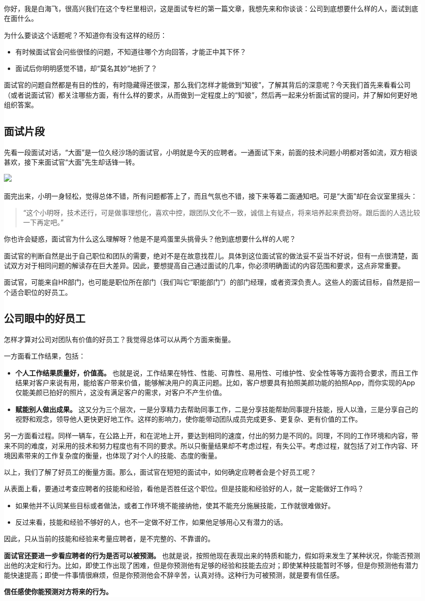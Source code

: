 你好，我是白海飞，很高兴我们在这个专栏里相识，这是面试专栏的第一篇文章，我想先来和你谈谈：公司到底想要什么样的人，面试到底在面什么。

为什么要谈这个话题呢？不知道你有没有这样的经历：

- 有时候面试官会问些很怪的问题，不知道往哪个方向回答，才能正中其下怀？

- 面试后你明明感觉不错，却“莫名其妙”地折了？


面试官的问题自然都是有目的性的，有时隐藏得还很深，那么我们怎样才能做到“知彼”，了解其背后的深意呢？今天我们首先来看看公司（或者说面试官）都关注哪些方面，有什么样的要求，从而做到一定程度上的“知彼”，然后再一起来分析面试官的提问，并了解如何更好地组织答案。

## 面试片段

先看一段面试对话，“大面”是一位久经沙场的面试官，小明就是今天的应聘者。一通面试下来，前面的技术问题小明都对答如流，双方相谈甚欢，接下来面试官“大面”先生却话锋一转。

![](https://static001.geekbang.org/resource/image/b7/93/b70023eea66dc2a8a5ed166e4aaf4a93.png?wh=750*4405)

面完出来，小明一身轻松，觉得总体不错，所有问题都答上了，而且气氛也不错，接下来等着二面通知吧。可是“大面”却在会议室里摇头：

> “这个小明呀，技术还行，可是做事理想化，喜欢中控，跟团队文化不一致，诚信上有疑点，将来培养起来费劲呀。跟后面的人选比较一下再定吧。”

你也许会疑惑，面试官为什么这么理解呀？他是不是鸡蛋里头挑骨头？他到底想要什么样的人呢？

面试官的判断自然是出于自己职位和团队的需要，绝对不是在故意找茬儿。具体到这位面试官的做法妥不妥当不好说，但有一点很清楚，面试双方对于相同问题的解读存在巨大差异。因此，要想提高自己通过面试的几率，你必须明确面试的内容范围和要求，这点非常重要。

面试官，可能来自HR部门，也可能是职位所在部门（我们叫它“职能部门”）的部门经理，或者资深负责人。这些人的面试目标，自然是招一个适合职位的好员工。

## 公司眼中的好员工

怎样才算对公司对团队有价值的好员工？我觉得总体可以从两个方面来衡量。

一方面看工作结果，包括：

- **个人工作结果质量好，价值高。** 也就是说，工作结果在特性、性能、可靠性、易用性、可维护性、安全性等等方面符合要求，而且工作结果对客户来说有用，能给客户带来价值，能够解决用户的真正问题。比如，客户想要具有拍照美颜功能的拍照App，而你实现的App仅能美颜已拍好的照片，这没有满足客户的需求，对客户不产生价值。

- **赋能别人做出成果。** 这又分为三个层次，一是分享精力去帮助同事工作，二是分享技能帮助同事提升技能，授人以渔，三是分享自己的视野和观念，领导他人更快更好地工作。这样的影响力，使你能带动团队成员完成更多、更复杂、更有价值的工作。


另一方面看过程。同样一辆车，在公路上开，和在泥地上开，要达到相同的速度，付出的努力是不同的。同理，不同的工作环境和内容，带来不同的难度，对采用的技术和努力程度也有不同的要求。所以只衡量结果却不考虑过程，有失公平。考虑过程，就包括了对工作内容、环境因素带来的工作复杂度的衡量，也体现了对个人的技能、态度的衡量。

以上，我们了解了好员工的衡量方面。那么，面试官在短短的面试中，如何确定应聘者会是个好员工呢？

从表面上看，要通过考查应聘者的技能和经验，看他是否胜任这个职位。但是技能和经验好的人，就一定能做好工作吗？

- 如果他并不认同某些目标或者做法，或者工作环境不能接纳他，使其不能充分施展技能，工作就很难做好。

- 反过来看，技能和经验不够好的人，也不一定做不好工作，如果他足够用心又有潜力的话。


因此，只从当前的技能和经验来考量应聘者，是不完整的、不靠谱的。

**面试官还要进一步看应聘者的行为是否可以被预测。** 也就是说，按照他现在表现出来的特质和能力，假如将来发生了某种状况，你能否预测出他的决定和行为。比如，即使工作出现了困难，但是你预测他有足够的经验和技能去应对；即使某种技能暂时不够，但是你预测他有潜力能快速提高；即使一件事情很麻烦，但是你预测他会不辞辛苦，认真对待。这种行为可被预测，就是要有信任感。

**信任感使你能预测对方将来的行为。**
